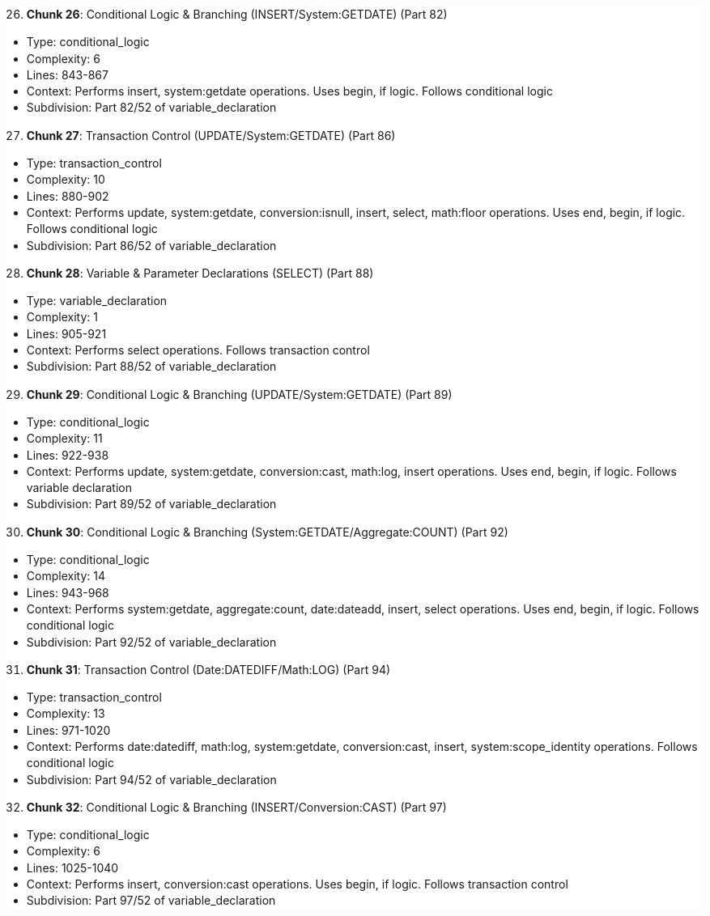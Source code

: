 26. **Chunk 26**: Conditional Logic & Branching (INSERT/System:GETDATE) (Part 82)
   - Type: conditional_logic
   - Complexity: 6
   - Lines: 843-867
   - Context: Performs insert, system:getdate operations. Uses begin, if logic. Follows conditional logic
   - Subdivision: Part 82/52 of variable_declaration

27. **Chunk 27**: Transaction Control (UPDATE/System:GETDATE) (Part 86)
   - Type: transaction_control
   - Complexity: 10
   - Lines: 880-902
   - Context: Performs update, system:getdate, conversion:isnull, insert, select, math:floor operations. Uses end, begin, if logic. Follows conditional logic
   - Subdivision: Part 86/52 of variable_declaration

28. **Chunk 28**: Variable & Parameter Declarations (SELECT) (Part 88)
   - Type: variable_declaration
   - Complexity: 1
   - Lines: 905-921
   - Context: Performs select operations. Follows transaction control
   - Subdivision: Part 88/52 of variable_declaration

29. **Chunk 29**: Conditional Logic & Branching (UPDATE/System:GETDATE) (Part 89)
   - Type: conditional_logic
   - Complexity: 11
   - Lines: 922-938
   - Context: Performs update, system:getdate, conversion:cast, math:log, insert operations. Uses end, begin, if logic. Follows variable declaration
   - Subdivision: Part 89/52 of variable_declaration

30. **Chunk 30**: Conditional Logic & Branching (System:GETDATE/Aggregate:COUNT) (Part 92)
   - Type: conditional_logic
   - Complexity: 14
   - Lines: 943-968
   - Context: Performs system:getdate, aggregate:count, date:dateadd, insert, select operations. Uses end, begin, if logic. Follows conditional logic
   - Subdivision: Part 92/52 of variable_declaration

31. **Chunk 31**: Transaction Control (Date:DATEDIFF/Math:LOG) (Part 94)
   - Type: transaction_control
   - Complexity: 13
   - Lines: 971-1020
   - Context: Performs date:datediff, math:log, system:getdate, conversion:cast, insert, system:scope_identity operations. Follows conditional logic
   - Subdivision: Part 94/52 of variable_declaration

32. **Chunk 32**: Conditional Logic & Branching (INSERT/Conversion:CAST) (Part 97)
   - Type: conditional_logic
   - Complexity: 6
   - Lines: 1025-1040
   - Context: Performs insert, conversion:cast operations. Uses begin, if logic. Follows transaction control
   - Subdivision: Part 97/52 of variable_declaration
